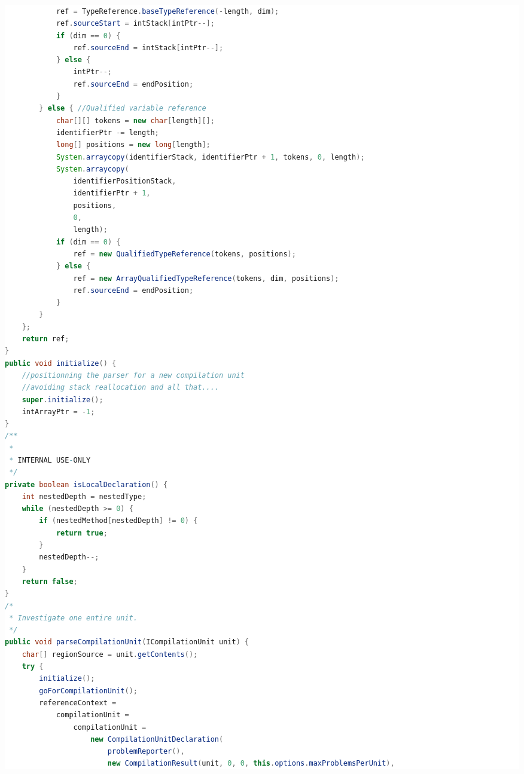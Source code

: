 ```java
			ref = TypeReference.baseTypeReference(-length, dim);
			ref.sourceStart = intStack[intPtr--];
			if (dim == 0) {
				ref.sourceEnd = intStack[intPtr--];
			} else {
				intPtr--;
				ref.sourceEnd = endPosition;
			}
		} else { //Qualified variable reference
			char[][] tokens = new char[length][];
			identifierPtr -= length;
			long[] positions = new long[length];
			System.arraycopy(identifierStack, identifierPtr + 1, tokens, 0, length);
			System.arraycopy(
				identifierPositionStack, 
				identifierPtr + 1, 
				positions, 
				0, 
				length); 
			if (dim == 0) {
				ref = new QualifiedTypeReference(tokens, positions);
			} else {
				ref = new ArrayQualifiedTypeReference(tokens, dim, positions);
				ref.sourceEnd = endPosition;
			}
		}
	};
	return ref;
}
public void initialize() {
	//positionning the parser for a new compilation unit
	//avoiding stack reallocation and all that....
	super.initialize();
	intArrayPtr = -1;
}
/**
 *
 * INTERNAL USE-ONLY
 */
private boolean isLocalDeclaration() {
	int nestedDepth = nestedType;
	while (nestedDepth >= 0) {
		if (nestedMethod[nestedDepth] != 0) {
			return true;
		}
		nestedDepth--;
	}
	return false;
}
/*
 * Investigate one entire unit.
 */
public void parseCompilationUnit(ICompilationUnit unit) {
	char[] regionSource = unit.getContents();
	try {
		initialize();
		goForCompilationUnit();
		referenceContext =
			compilationUnit = 
				compilationUnit = 
					new CompilationUnitDeclaration(
						problemReporter(), 
						new CompilationResult(unit, 0, 0, this.options.maxProblemsPerUnit), 
```